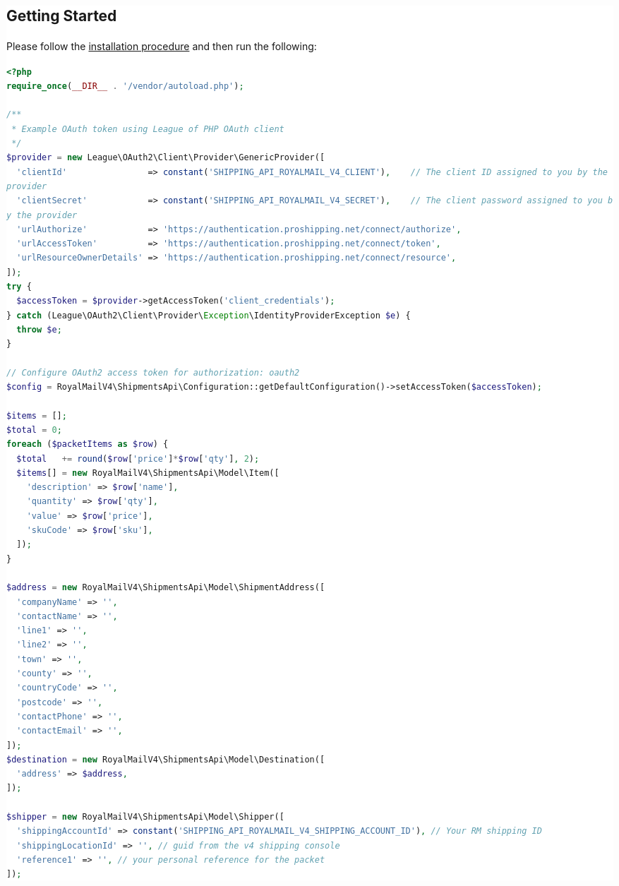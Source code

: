 ## Getting Started

Please follow the [installation procedure](#installation--usage) and then run the following:

```php
<?php
require_once(__DIR__ . '/vendor/autoload.php');

/**
 * Example OAuth token using League of PHP OAuth client
 */
$provider = new League\OAuth2\Client\Provider\GenericProvider([
  'clientId'                => constant('SHIPPING_API_ROYALMAIL_V4_CLIENT'),    // The client ID assigned to you by the provider
  'clientSecret'            => constant('SHIPPING_API_ROYALMAIL_V4_SECRET'),    // The client password assigned to you by the provider
  'urlAuthorize'            => 'https://authentication.proshipping.net/connect/authorize',
  'urlAccessToken'          => 'https://authentication.proshipping.net/connect/token',
  'urlResourceOwnerDetails' => 'https://authentication.proshipping.net/connect/resource',
]);
try {
  $accessToken = $provider->getAccessToken('client_credentials');
} catch (League\OAuth2\Client\Provider\Exception\IdentityProviderException $e) {
  throw $e;
}

// Configure OAuth2 access token for authorization: oauth2
$config = RoyalMailV4\ShipmentsApi\Configuration::getDefaultConfiguration()->setAccessToken($accessToken);

$items = [];
$total = 0;
foreach ($packetItems as $row) {
  $total   += round($row['price']*$row['qty'], 2);
  $items[] = new RoyalMailV4\ShipmentsApi\Model\Item([
    'description' => $row['name'],
    'quantity' => $row['qty'],
    'value' => $row['price'],
    'skuCode' => $row['sku'],
  ]);
}

$address = new RoyalMailV4\ShipmentsApi\Model\ShipmentAddress([
  'companyName' => '',
  'contactName' => '',
  'line1' => '',
  'line2' => '',
  'town' => '',
  'county' => '',
  'countryCode' => '',
  'postcode' => '',
  'contactPhone' => '',
  'contactEmail' => '',
]);
$destination = new RoyalMailV4\ShipmentsApi\Model\Destination([
  'address' => $address,
]);

$shipper = new RoyalMailV4\ShipmentsApi\Model\Shipper([
  'shippingAccountId' => constant('SHIPPING_API_ROYALMAIL_V4_SHIPPING_ACCOUNT_ID'), // Your RM shipping ID
  'shippingLocationId' => '', // guid from the v4 shipping console
  'reference1' => '', // your personal reference for the packet
]);
```